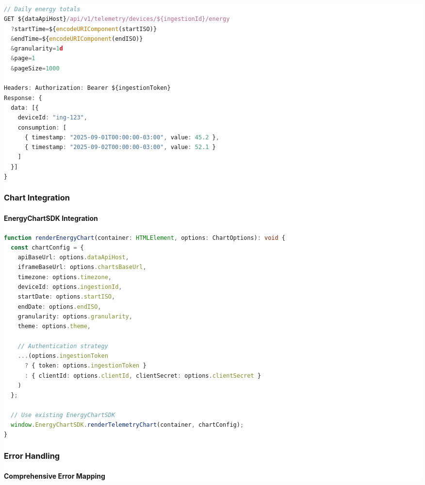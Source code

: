 ```typescript
// Daily energy totals
GET ${dataApiHost}/api/v1/telemetry/devices/${ingestionId}/energy
  ?startTime=${encodeURIComponent(startISO)}
  &endTime=${encodeURIComponent(endISO)}
  &granularity=1d
  &page=1
  &pageSize=1000

Headers: Authorization: Bearer ${ingestionToken}
Response: {
  data: [{
    deviceId: "ing-123",
    consumption: [
      { timestamp: "2025-09-01T00:00:00-03:00", value: 45.2 },
      { timestamp: "2025-09-02T00:00:00-03:00", value: 52.1 }
    ]
  }]
}
```

### Chart Integration

#### EnergyChartSDK Integration

```typescript
function renderEnergyChart(container: HTMLElement, options: ChartOptions): void {
  const chartConfig = {
    apiBaseUrl: options.dataApiHost,
    iframeBaseUrl: options.chartsBaseUrl,
    timezone: options.timezone,
    deviceId: options.ingestionId,
    startDate: options.startISO,
    endDate: options.endISO,
    granularity: options.granularity,
    theme: options.theme,
    
    // Authentication strategy
    ...(options.ingestionToken 
      ? { token: options.ingestionToken }
      : { clientId: options.clientId, clientSecret: options.clientSecret }
    )
  };

  // Use existing EnergyChartSDK
  window.EnergyChartSDK.renderTelemetryChart(container, chartConfig);
}
```

### Error Handling

#### Comprehensive Error Mapping
